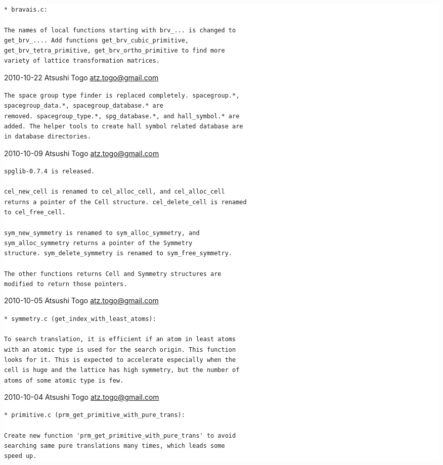 ```
* bravais.c:

The names of local functions starting with brv_... is changed to
get_brv_.... Add functions get_brv_cubic_primitive,
get_brv_tetra_primitive, get_brv_ortho_primitive to find more
variety of lattice transformation matrices.
```

2010-10-22 Atsushi Togo <atz.togo@gmail.com>

```
The space group type finder is replaced completely. spacegroup.*,
spacegroup_data.*, spacegroup_database.* are
removed. spacegroup_type.*, spg_database.*, and hall_symbol.* are
added. The helper tools to create hall symbol related database are
in database directories.
```

2010-10-09 Atsushi Togo <atz.togo@gmail.com>

```
spglib-0.7.4 is released.

cel_new_cell is renamed to cel_alloc_cell, and cel_alloc_cell
returns a pointer of the Cell structure. cel_delete_cell is renamed
to cel_free_cell.

sym_new_symmetry is renamed to sym_alloc_symmetry, and
sym_alloc_symmetry returns a pointer of the Symmetry
structure. sym_delete_symmetry is renamed to sym_free_symmetry.

The other functions returns Cell and Symmetry structures are
modified to return those pointers.
```

2010-10-05 Atsushi Togo <atz.togo@gmail.com>

```
* symmetry.c (get_index_with_least_atoms):

To search translation, it is efficient if an atom in least atoms
with an atomic type is used for the search origin. This function
looks for it. This is expected to accelerate especially when the
cell is huge and the lattice has high symmetry, but the number of
atoms of some atomic type is few.
```

2010-10-04 Atsushi Togo <atz.togo@gmail.com>

```
* primitive.c (prm_get_primitive_with_pure_trans):

Create new function 'prm_get_primitive_with_pure_trans' to avoid
searching same pure translations many times, which leads some
speed up.
```
